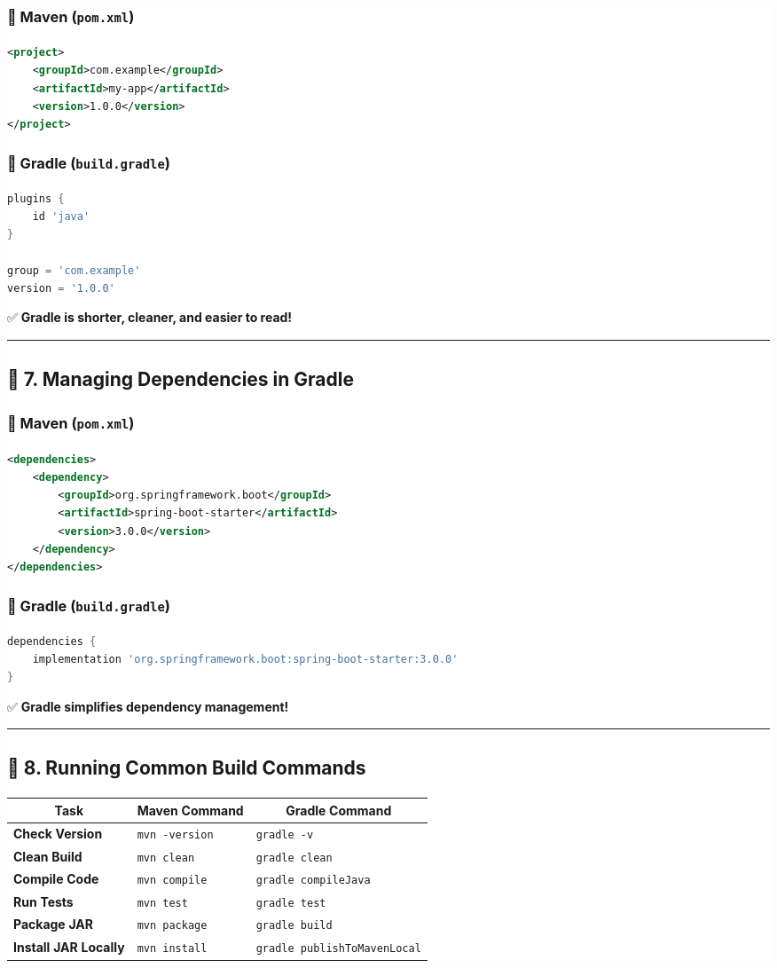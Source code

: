 ### **🔹 Maven (`pom.xml`)**

```xml
<project>
    <groupId>com.example</groupId>
    <artifactId>my-app</artifactId>
    <version>1.0.0</version>
</project>
```

### **🔹 Gradle (`build.gradle`)**

```groovy
plugins {
    id 'java'
}

group = 'com.example'
version = '1.0.0'
```

✅ **Gradle is shorter, cleaner, and easier to read!**

---

## **📌 7. Managing Dependencies in Gradle**

### **🔹 Maven (`pom.xml`)**

```xml
<dependencies>
    <dependency>
        <groupId>org.springframework.boot</groupId>
        <artifactId>spring-boot-starter</artifactId>
        <version>3.0.0</version>
    </dependency>
</dependencies>
```

### **🔹 Gradle (`build.gradle`)**

```groovy
dependencies {
    implementation 'org.springframework.boot:spring-boot-starter:3.0.0'
}
```

✅ **Gradle simplifies dependency management!**

---

## **📌 8. Running Common Build Commands**

| **Task**                  | **Maven Command** | **Gradle Command**           |
| ------------------------- | ----------------- | ---------------------------- |
| **Check Version**         | `mvn -version`    | `gradle -v`                  |
| **Clean Build**           | `mvn clean`       | `gradle clean`               |
| **Compile Code**          | `mvn compile`     | `gradle compileJava`         |
| **Run Tests**             | `mvn test`        | `gradle test`                |
| **Package JAR**           | `mvn package`     | `gradle build`               |
| **Install JAR Locally**   | `mvn install`     | `gradle publishToMavenLocal` |